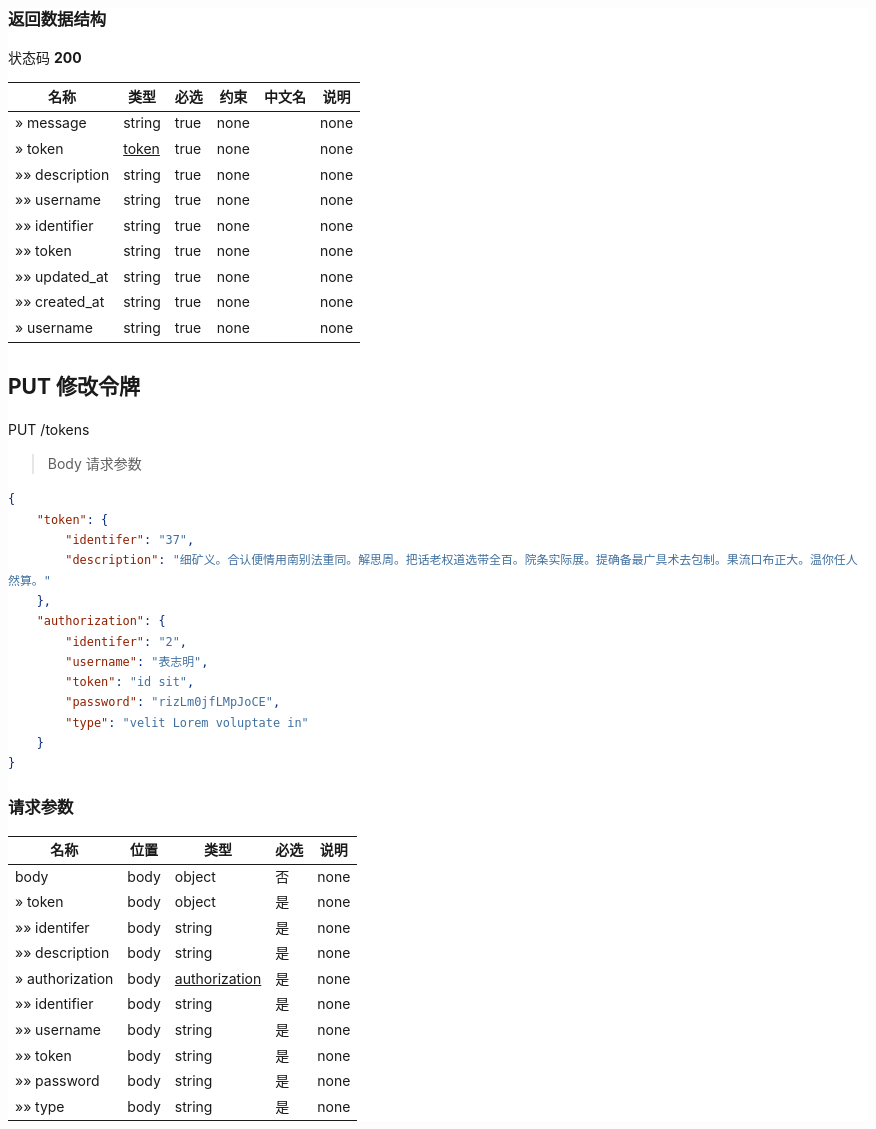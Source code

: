 ### 返回数据结构

状态码 **200**

| 名称           | 类型                  | 必选 | 约束 | 中文名 | 说明 |
| -------------- | --------------------- | ---- | ---- | ------ | ---- |
| » message      | string                | true | none |        | none |
| » token        | [token](#schematoken) | true | none |        | none |
| »» description | string                | true | none |        | none |
| »» username    | string                | true | none |        | none |
| »» identifier  | string                | true | none |        | none |
| »» token       | string                | true | none |        | none |
| »» updated_at  | string                | true | none |        | none |
| »» created_at  | string                | true | none |        | none |
| » username     | string                | true | none |        | none |

## PUT 修改令牌

PUT /tokens

> Body 请求参数

```json
{
    "token": {
        "identifer": "37",
        "description": "细矿义。合认便情用南别法重同。解思周。把话老权道选带全百。院条实际展。提确备最广具术去包制。果流口布正大。温你任人然算。"
    },
    "authorization": {
        "identifer": "2",
        "username": "表志明",
        "token": "id sit",
        "password": "rizLm0jfLMpJoCE",
        "type": "velit Lorem voluptate in"
    }
}
```

### 请求参数

| 名称            | 位置 | 类型                                  | 必选 | 说明 |
| --------------- | ---- | ------------------------------------- | ---- | ---- |
| body            | body | object                                | 否   | none |
| » token         | body | object                                | 是   | none |
| »» identifer    | body | string                                | 是   | none |
| »» description  | body | string                                | 是   | none |
| » authorization | body | [authorization](#schemaauthorization) | 是   | none |
| »» identifier   | body | string                                | 是   | none |
| »» username     | body | string                                | 是   | none |
| »» token        | body | string                                | 是   | none |
| »» password     | body | string                                | 是   | none |
| »» type         | body | string                                | 是   | none |